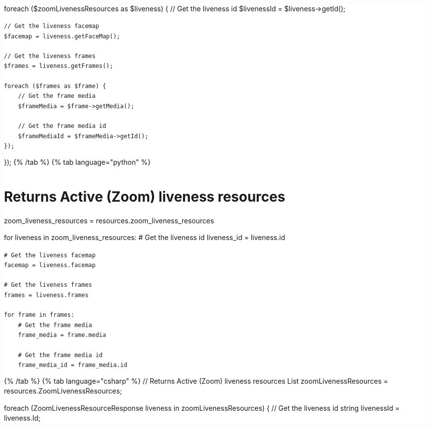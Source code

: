 foreach ($zoomLivenessResources as $liveness) {
    // Get the liveness id
    $livenessId = $liveness->getId();
  
  	// Get the liveness facemap
    $facemap = liveness.getFaceMap();

    // Get the liveness frames
    $frames = liveness.getFrames();
  
    foreach ($frames as $frame) {
        // Get the frame media
        $frameMedia = $frame->getMedia();

        // Get the frame media id
        $frameMediaId = $frameMedia->getId();
  	});
});
{% /tab %}
{% tab language="python" %}
# Returns Active (Zoom) liveness resources
zoom_liveness_resources = resources.zoom_liveness_resources

for liveness in zoom_liveness_resources:
    # Get the liveness id
    liveness_id = liveness.id

    # Get the liveness facemap
    facemap = liveness.facemap
    
    # Get the liveness frames
    frames = liveness.frames
    
    for frame in frames:
        # Get the frame media
        frame_media = frame.media

        # Get the frame media id
        frame_media_id = frame_media.id
{% /tab %}
{% tab language="csharp" %}
// Returns Active (Zoom) liveness resources
List<ZoomLivenessResourceResponse> zoomLivenessResources = resources.ZoomLivenessResources;

foreach (ZoomLivenessResourceResponse liveness in zoomLivenessResources)
{
    // Get the liveness id
    string livenessId = liveness.Id;
